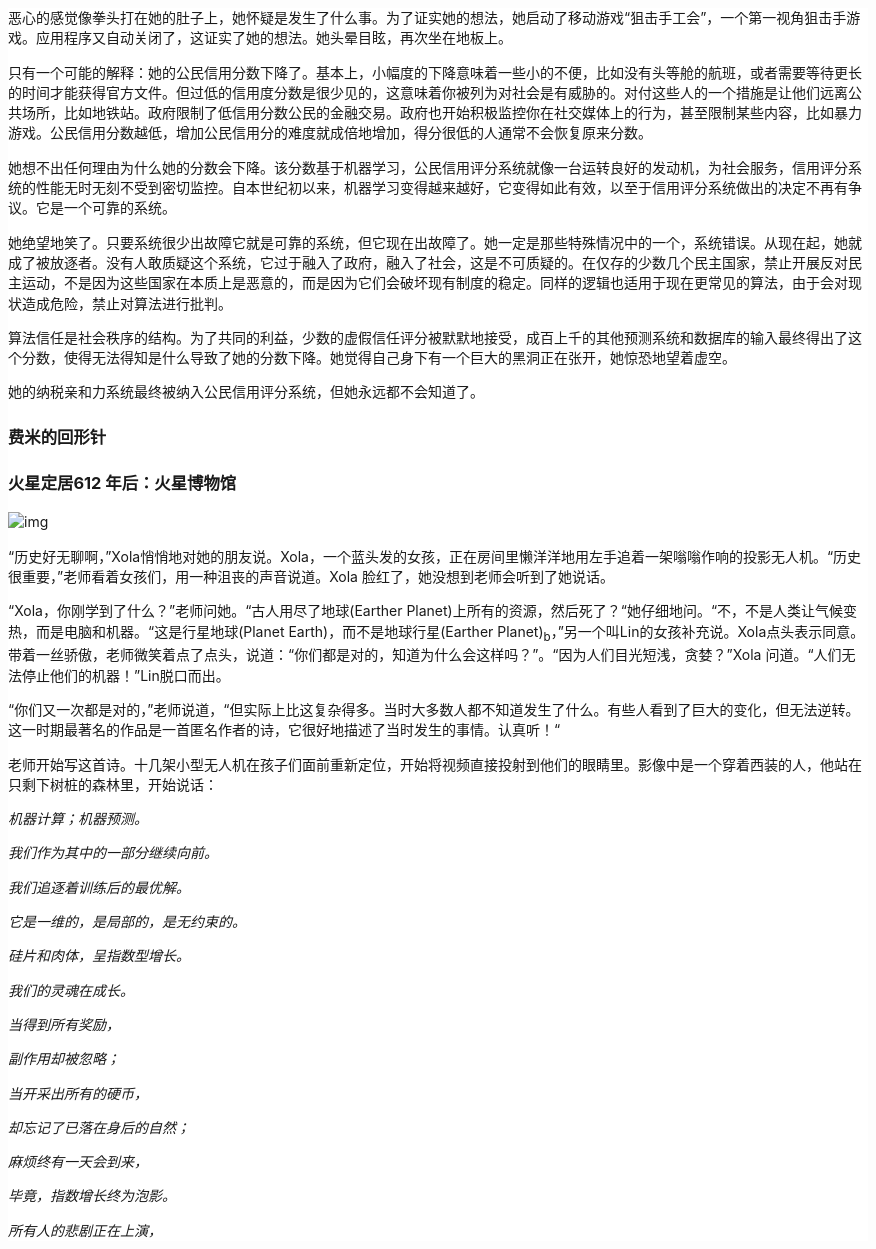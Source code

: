 恶心的感觉像拳头打在她的肚子上，她怀疑是发生了什么事。为了证实她的想法，她启动了移动游戏“狙击手工会”，一个第一视角狙击手游戏。应用程序又自动关闭了，这证实了她的想法。她头晕目眩，再次坐在地板上。

只有一个可能的解释：她的公民信用分数下降了。基本上，小幅度的下降意味着一些小的不便，比如没有头等舱的航班，或者需要等待更长的时间才能获得官方文件。但过低的信用度分数是很少见的，这意味着你被列为对社会是有威胁的。对付这些人的一个措施是让他们远离公共场所，比如地铁站。政府限制了低信用分数公民的金融交易。政府也开始积极监控你在社交媒体上的行为，甚至限制某些内容，比如暴力游戏。公民信用分数越低，增加公民信用分的难度就成倍地增加，得分很低的人通常不会恢复原来分数。

她想不出任何理由为什么她的分数会下降。该分数基于机器学习，公民信用评分系统就像一台运转良好的发动机，为社会服务，信用评分系统的性能无时无刻不受到密切监控。自本世纪初以来，机器学习变得越来越好，它变得如此有效，以至于信用评分系统做出的决定不再有争议。它是一个可靠的系统。

她绝望地笑了。只要系统很少出故障它就是可靠的系统，但它现在出故障了。她一定是那些特殊情况中的一个，系统错误。从现在起，她就成了被放逐者。没有人敢质疑这个系统，它过于融入了政府，融入了社会，这是不可质疑的。在仅存的少数几个民主国家，禁止开展反对民主运动，不是因为这些国家在本质上是恶意的，而是因为它们会破坏现有制度的稳定。同样的逻辑也适用于现在更常见的算法，由于会对现状造成危险，禁止对算法进行批判。

算法信任是社会秩序的结构。为了共同的利益，少数的虚假信任评分被默默地接受，成百上千的其他预测系统和数据库的输入最终得出了这个分数，使得无法得知是什么导致了她的分数下降。她觉得自己身下有一个巨大的黑洞正在张开，她惊恐地望着虚空。

她的纳税亲和力系统最终被纳入公民信用评分系统，但她永远都不会知道了。

### 费米的回形针

### 火星定居612 年后：火星博物馆

![img](https://christophm.github.io/interpretable-ml-book/images/burnt-earth.jpg)

“历史好无聊啊，”Xola悄悄地对她的朋友说。Xola，一个蓝头发的女孩，正在房间里懒洋洋地用左手追着一架嗡嗡作响的投影无人机。“历史很重要，”老师看着女孩们，用一种沮丧的声音说道。Xola 脸红了，她没想到老师会听到了她说话。

“Xola，你刚学到了什么？”老师问她。“古人用尽了地球(Earther Planet)上所有的资源，然后死了？“她仔细地问。“不，不是人类让气候变热，而是电脑和机器。“这是行星地球(Planet Earth)，而不是地球行星(Earther Planet)<sub>b</sub>，”另一个叫Lin的女孩补充说。Xola点头表示同意。带着一丝骄傲，老师微笑着点了点头，说道：“你们都是对的，知道为什么会这样吗？”。“因为人们目光短浅，贪婪？”Xola 问道。“人们无法停止他们的机器！”Lin脱口而出。

“你们又一次都是对的，”老师说道，“但实际上比这复杂得多。当时大多数人都不知道发生了什么。有些人看到了巨大的变化，但无法逆转。这一时期最著名的作品是一首匿名作者的诗，它很好地描述了当时发生的事情。认真听！“

老师开始写这首诗。十几架小型无人机在孩子们面前重新定位，开始将视频直接投射到他们的眼睛里。影像中是一个穿着西装的人，他站在只剩下树桩的森林里，开始说话：

*机器计算；机器预测。*

*我们作为其中的一部分继续向前。*

*我们追逐着训练后的最优解。*

*它是一维的，是局部的，是无约束的。*

*硅片和肉体，呈指数型增长。*

*我们的灵魂在成长。*

*当得到所有奖励，*

*副作用却被忽略；*

*当开采出所有的硬币，*

*却忘记了已落在身后的自然；*

*麻烦终有一天会到来，*

*毕竟，指数增长终为泡影。*

*所有人的悲剧正在上演，*

